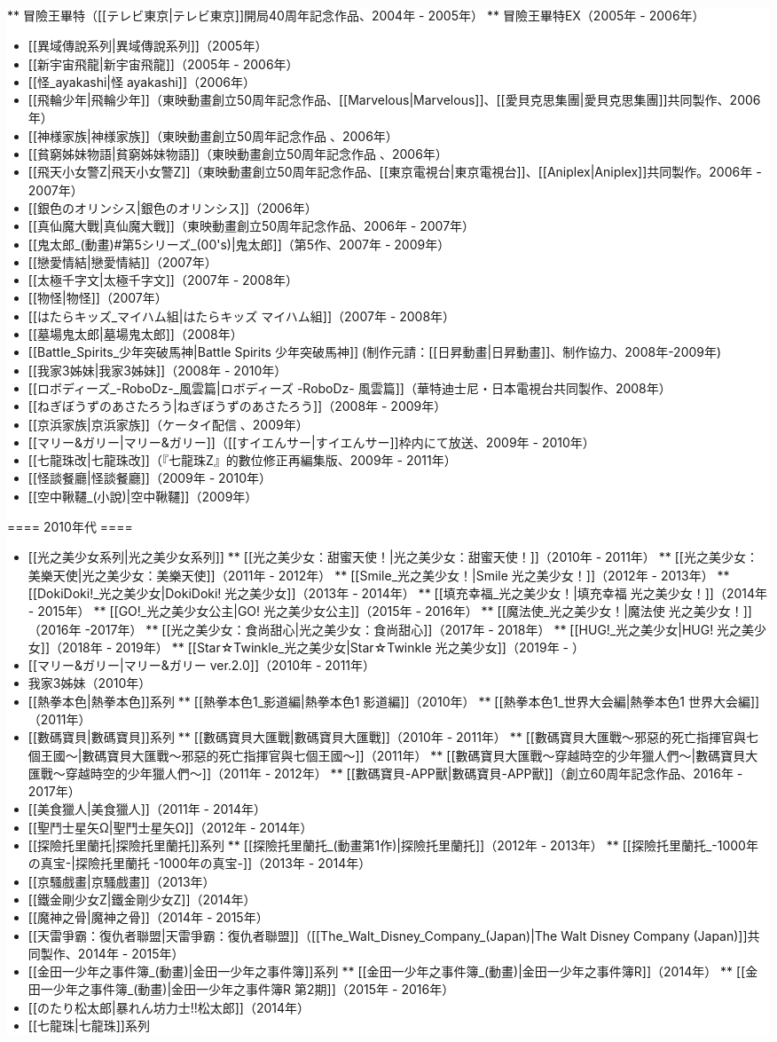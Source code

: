 ** 冒險王畢特（[[テレビ東京|テレビ東京]]開局40周年記念作品、2004年 - 2005年）
** 冒險王畢特EX（2005年 - 2006年）
* [[異域傳說系列|異域傳說系列]]（2005年）
* [[新宇宙飛龍|新宇宙飛龍]]（2005年 - 2006年）
* [[怪_ayakashi|怪 ayakashi]]（2006年）
* [[飛輪少年|飛輪少年]]（東映動畫創立50周年記念作品、[[Marvelous|Marvelous]]、[[愛貝克思集團|愛貝克思集團]]共同製作、2006年）
* [[神様家族|神様家族]]（東映動畫創立50周年記念作品 、2006年）
* [[貧窮姊妹物語|貧窮姊妹物語]]（東映動畫創立50周年記念作品 、2006年）
* [[飛天小女警Z|飛天小女警Z]]（東映動畫創立50周年記念作品、[[東京電視台|東京電視台]]、[[Aniplex|Aniplex]]共同製作。2006年 - 2007年）
* [[銀色のオリンシス|銀色のオリンシス]]（2006年）
* [[真仙魔大戰|真仙魔大戰]]（東映動畫創立50周年記念作品、2006年 - 2007年）
* [[鬼太郎_(動畫)#第5シリーズ_(00's)|鬼太郎]]（第5作、2007年 - 2009年）
* [[戀愛情結|戀愛情結]]（2007年）
* [[太極千字文|太極千字文]]（2007年 - 2008年）
* [[物怪|物怪]]（2007年）
* [[はたらキッズ_マイハム組|はたらキッズ マイハム組]]（2007年 - 2008年）
* [[墓場鬼太郎|墓場鬼太郎]]（2008年）
* [[Battle_Spirits_少年突破馬神|Battle Spirits 少年突破馬神]] (制作元請：[[日昇動畫|日昇動畫]]、制作協力、2008年-2009年)
* [[我家3姊妹|我家3姊妹]]（2008年 - 2010年）
* [[ロボディーズ_-RoboDz-_風雲篇|ロボディーズ -RoboDz- 風雲篇]]（華特迪士尼・日本電視台共同製作、2008年）
* [[ねぎぼうずのあさたろう|ねぎぼうずのあさたろう]]（2008年 - 2009年）
* [[京浜家族|京浜家族]]（ケータイ配信 、2009年）
* [[マリー&ガリー|マリー&ガリー]]（[[すイエんサー|すイエんサー]]枠内にて放送、2009年 - 2010年）
* [[七龍珠改|七龍珠改]]（『七龍珠Z』的數位修正再編集版、2009年 - 2011年）
* [[怪談餐廳|怪談餐廳]]（2009年 - 2010年）
* [[空中鞦韆_(小說)|空中鞦韆]]（2009年）

==== 2010年代 ====
* [[光之美少女系列|光之美少女系列]]
** [[光之美少女：甜蜜天使！|光之美少女：甜蜜天使！]]（2010年 - 2011年）
** [[光之美少女：美樂天使|光之美少女：美樂天使]]（2011年 - 2012年）
** [[Smile_光之美少女！|Smile 光之美少女！]]（2012年 - 2013年）
** [[DokiDoki!_光之美少女|DokiDoki! 光之美少女]]（2013年 - 2014年）
** [[填充幸福_光之美少女！|填充幸福 光之美少女！]]（2014年 - 2015年）
** [[GO!_光之美少女公主|GO! 光之美少女公主]]（2015年 - 2016年）
** [[魔法使_光之美少女！|魔法使 光之美少女！]]（2016年 -2017年）
** [[光之美少女：食尚甜心|光之美少女：食尚甜心]]（2017年 - 2018年）
** [[HUG!_光之美少女|HUG! 光之美少女]]（2018年 - 2019年）
** [[Star☆Twinkle_光之美少女|Star☆Twinkle 光之美少女]]（2019年 - ）
* [[マリー&ガリー|マリー&ガリー ver.2.0]]（2010年 - 2011年）
* 我家3姊妹（2010年）
* [[熱拳本色|熱拳本色]]系列
** [[熱拳本色1_影道編|熱拳本色1 影道編]]（2010年）
** [[熱拳本色1_世界大会編|熱拳本色1 世界大会編]]（2011年）
* [[數碼寶貝|數碼寶貝]]系列
** [[數碼寶貝大匯戰|數碼寶貝大匯戰]]（2010年 - 2011年）
** [[數碼寶貝大匯戰～邪惡的死亡指揮官與七個王國～|數碼寶貝大匯戰～邪惡的死亡指揮官與七個王國～]]（2011年）
** [[數碼寶貝大匯戰～穿越時空的少年獵人們～|數碼寶貝大匯戰～穿越時空的少年獵人們～]]（2011年 - 2012年）
** [[數碼寶貝-APP獸|數碼寶貝-APP獸]]（創立60周年記念作品、2016年 - 2017年）
* [[美食獵人|美食獵人]]（2011年 - 2014年）
* [[聖鬥士星矢Ω|聖鬥士星矢Ω]]（2012年 - 2014年）
* [[探險托里蘭托|探險托里蘭托]]系列
** [[探險托里蘭托_(動畫第1作)|探險托里蘭托]]（2012年 - 2013年）
** [[探險托里蘭托_-1000年の真宝-|探險托里蘭托 -1000年の真宝-]]（2013年 - 2014年）
* [[京騷戲畫|京騷戲畫]]（2013年）
* [[鐵金剛少女Z|鐵金剛少女Z]]（2014年）
* [[魔神之骨|魔神之骨]]（2014年 - 2015年）
* [[天雷爭霸：復仇者聯盟|天雷爭霸：復仇者聯盟]]（[[The_Walt_Disney_Company_(Japan)|The Walt Disney Company (Japan)]]共同製作、2014年 - 2015年）
* [[金田一少年之事件簿_(動畫)|金田一少年之事件簿]]系列
** [[金田一少年之事件簿_(動畫)|金田一少年之事件簿R]]（2014年）
** [[金田一少年之事件簿_(動畫)|金田一少年之事件簿R 第2期]]（2015年 - 2016年）
* [[のたり松太郎|暴れん坊力士!!松太郎]]（2014年）
* [[七龍珠|七龍珠]]系列